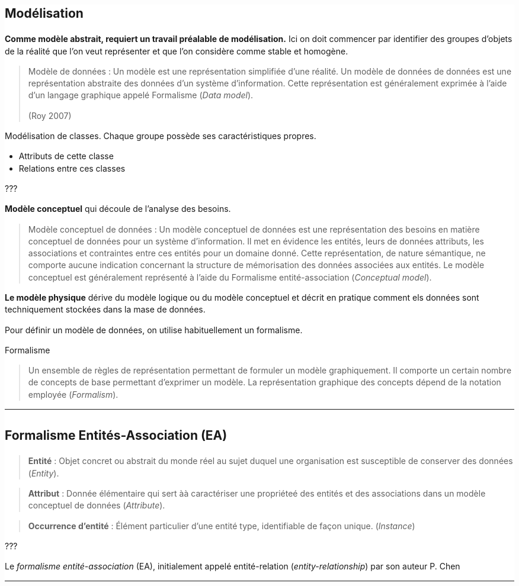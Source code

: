 
## Modélisation

**Comme modèle abstrait, requiert un travail préalable de modélisation.** Ici on doit commencer par identifier des groupes d’objets de la réalité que l’on veut représenter et que l’on considère comme stable et homogène.

> Modèle de données : Un modèle est une représentation simplifiée d’une réalité. Un modèle de données de données est une représentation abstraite des données d’un système d’information. Cette représentation est généralement exprimée à l’aide d’un langage graphique appelé Formalisme (*Data model*).
>
> (Roy 2007)

Modélisation de classes. Chaque groupe possède ses caractéristiques propres. 

- Attributs de cette classe
- Relations entre ces classes

???

**Modèle conceptuel** qui découle de l’analyse des besoins.

> Modèle conceptuel de données : Un modèle conceptuel de données est une représentation des besoins en matière conceptuel de données pour un système d’information. Il met en évidence les entités, leurs de données attributs, les associations et contraintes entre ces entités pour un domaine donné. Cette représentation, de nature sémantique, ne comporte aucune indi­cation concernant la structure de mémorisation des données associées aux entités. Le modèle conceptuel est généralement représenté à l’aide du Formalisme entité­-association (*Conceptual model*).

**Le modèle physique** dérive du modèle logique ou du modèle conceptuel et décrit en pratique comment els données sont techniquement stockées dans la mase de données.

Pour définir un modèle de données, on utilise habituellement un formalisme. 

Formalisme

> Un ensemble de règles de représentation permettant de formuler un modèle graphiquement. Il comporte un certain nombre de concepts de base permettant d’exprimer un modèle. La représentation graphique des concepts dépend de la notation employée (*Formalism*).

---

## Formalisme Entités-Association (EA)

> **Entité** : Objet concret ou abstrait du monde réel au sujet duquel une organisation est susceptible de conserver des données (*Entity*).

> **Attribut** : Donnée élémentaire qui sert àà caractériser une propriéteé des entités et des associations dans un modèle conceptuel de données (*Attribute*).

> **Occurrence d’entité** : Élément particulier d’une entité type, identifiable de façon unique. (*Instance*)

???

Le *formalisme entité-association* (EA), initialement appelé entité-relation (*entity-relationship*) par son auteur P. Chen

---